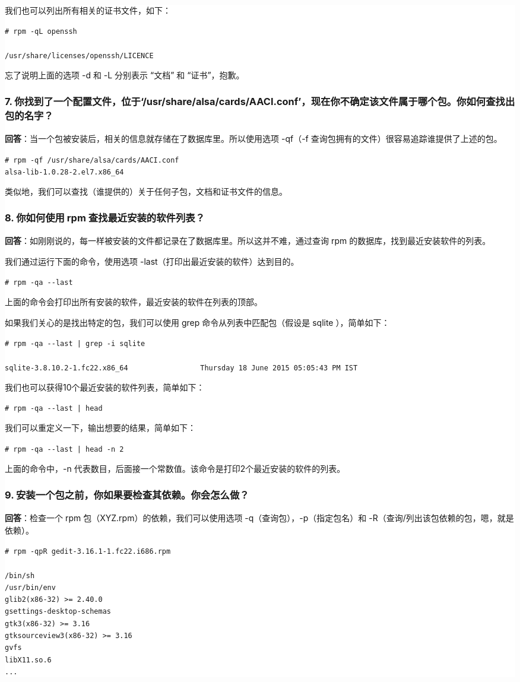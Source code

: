 我们也可以列出所有相关的证书文件，如下：

```shell
# rpm -qL openssh

/usr/share/licenses/openssh/LICENCE
```

忘了说明上面的选项 -d 和 -L 分别表示 “文档” 和 “证书”，抱歉。

### 7. 你找到了一个配置文件，位于‘/usr/share/alsa/cards/AACI.conf’，现在你不确定该文件属于哪个包。你如何查找出包的名字？

**回答**：当一个包被安装后，相关的信息就存储在了数据库里。所以使用选项 -qf（-f 查询包拥有的文件）很容易追踪谁提供了上述的包。

```shell
# rpm -qf /usr/share/alsa/cards/AACI.conf
alsa-lib-1.0.28-2.el7.x86_64
```

类似地，我们可以查找（谁提供的）关于任何子包，文档和证书文件的信息。

### 8. 你如何使用 rpm 查找最近安装的软件列表？

**回答**：如刚刚说的，每一样被安装的文件都记录在了数据库里。所以这并不难，通过查询 rpm 的数据库，找到最近安装软件的列表。

我们通过运行下面的命令，使用选项 -last（打印出最近安装的软件）达到目的。

```shell
# rpm -qa --last
```

上面的命令会打印出所有安装的软件，最近安装的软件在列表的顶部。

如果我们关心的是找出特定的包，我们可以使用 grep 命令从列表中匹配包（假设是 sqlite ），简单如下：

```shell
# rpm -qa --last | grep -i sqlite

sqlite-3.8.10.2-1.fc22.x86_64                 Thursday 18 June 2015 05:05:43 PM IST
```

我们也可以获得10个最近安装的软件列表，简单如下：

```shell
# rpm -qa --last | head
```

我们可以重定义一下，输出想要的结果，简单如下：

```shell
# rpm -qa --last | head -n 2
```

上面的命令中，-n 代表数目，后面接一个常数值。该命令是打印2个最近安装的软件的列表。

### 9. 安装一个包之前，你如果要检查其依赖。你会怎么做？

**回答**：检查一个 rpm 包（XYZ.rpm）的依赖，我们可以使用选项 -q（查询包），-p（指定包名）和 -R（查询/列出该包依赖的包，嗯，就是依赖）。

```shell
# rpm -qpR gedit-3.16.1-1.fc22.i686.rpm 

/bin/sh
/usr/bin/env
glib2(x86-32) >= 2.40.0
gsettings-desktop-schemas
gtk3(x86-32) >= 3.16
gtksourceview3(x86-32) >= 3.16
gvfs
libX11.so.6
...
```
